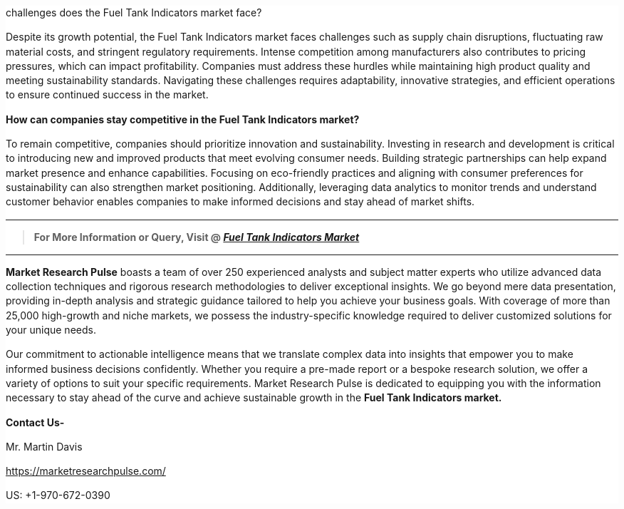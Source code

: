 challenges does the Fuel Tank Indicators market face?</strong></p><p>Despite its growth potential, the Fuel Tank Indicators market faces challenges such as supply chain disruptions, fluctuating raw material costs, and stringent regulatory requirements. Intense competition among manufacturers also contributes to pricing pressures, which can impact profitability. Companies must address these hurdles while maintaining high product quality and meeting sustainability standards. Navigating these challenges requires adaptability, innovative strategies, and efficient operations to ensure continued success in the market.</p><p><strong>How can companies stay competitive in the Fuel Tank Indicators market?</strong></p><p>To remain competitive, companies should prioritize innovation and sustainability. Investing in research and development is critical to introducing new and improved products that meet evolving consumer needs. Building strategic partnerships can help expand market presence and enhance capabilities. Focusing on eco-friendly practices and aligning with consumer preferences for sustainability can also strengthen market positioning. Additionally, leveraging data analytics to monitor trends and understand customer behavior enables companies to make informed decisions and stay ahead of market shifts.</p><hr /><blockquote><p><strong>For More Information or Query, Visit @&nbsp;<em><a href="https://marketresearchpulse.com/report/135598/fuel-tank-indicators-market?utm_source=Linkedin&utm_medium=029">Fuel Tank Indicators Market</a></em></strong></p></blockquote><hr /><p><strong>Market Research Pulse</strong> boasts a team of over 250 experienced analysts and subject matter experts who utilize advanced data collection techniques and rigorous research methodologies to deliver exceptional insights. We go beyond mere data presentation, providing in-depth analysis and strategic guidance tailored to help you achieve your business goals. With coverage of more than 25,000 high-growth and niche markets, we possess the industry-specific knowledge required to deliver customized solutions for your unique needs.</p><p>Our commitment to actionable intelligence means that we translate complex data into insights that empower you to make informed business decisions confidently. Whether you require a pre-made report or a bespoke research solution, we offer a variety of options to suit your specific requirements. Market Research Pulse is dedicated to equipping you with the information necessary to stay ahead of the curve and achieve sustainable growth in the <strong>Fuel Tank Indicators market.</strong></p><p><strong>Contact Us-</strong></p><p>Mr. Martin Davis</p><p>https://marketresearchpulse.com/</p><p>US: +1-970-672-0390</p>

